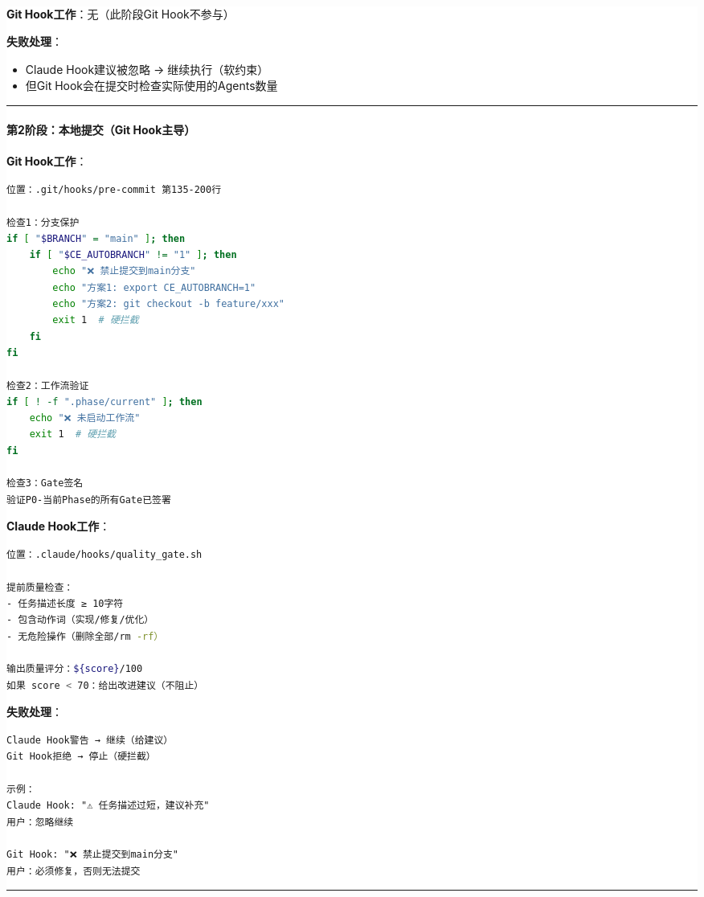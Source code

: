 **Git Hook工作**：无（此阶段Git Hook不参与）

**失败处理**：
- Claude Hook建议被忽略 → 继续执行（软约束）
- 但Git Hook会在提交时检查实际使用的Agents数量

---

#### 第2阶段：本地提交（Git Hook主导）

**Git Hook工作**：
```bash
位置：.git/hooks/pre-commit 第135-200行

检查1：分支保护
if [ "$BRANCH" = "main" ]; then
    if [ "$CE_AUTOBRANCH" != "1" ]; then
        echo "❌ 禁止提交到main分支"
        echo "方案1: export CE_AUTOBRANCH=1"
        echo "方案2: git checkout -b feature/xxx"
        exit 1  # 硬拦截
    fi
fi

检查2：工作流验证
if [ ! -f ".phase/current" ]; then
    echo "❌ 未启动工作流"
    exit 1  # 硬拦截
fi

检查3：Gate签名
验证P0-当前Phase的所有Gate已签署
```

**Claude Hook工作**：
```bash
位置：.claude/hooks/quality_gate.sh

提前质量检查：
- 任务描述长度 ≥ 10字符
- 包含动作词（实现/修复/优化）
- 无危险操作（删除全部/rm -rf）

输出质量评分：${score}/100
如果 score < 70：给出改进建议（不阻止）
```

**失败处理**：
```
Claude Hook警告 → 继续（给建议）
Git Hook拒绝 → 停止（硬拦截）

示例：
Claude Hook: "⚠️ 任务描述过短，建议补充"
用户：忽略继续

Git Hook: "❌ 禁止提交到main分支"
用户：必须修复，否则无法提交
```

---